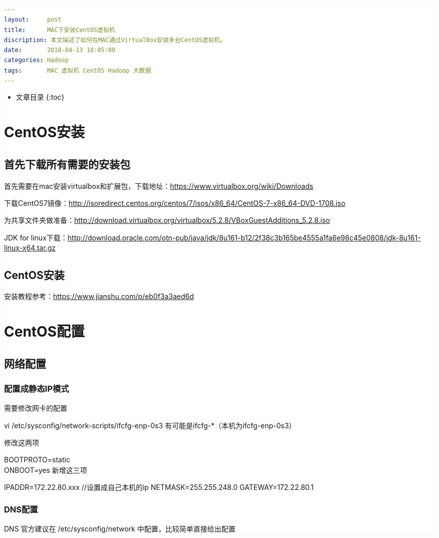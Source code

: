 ```yaml
---
layout:     post
title:      MAC下安装CentOS虚拟机
discription: 本文描述了如何在MAC通过VirtualBox安装多台CentOS虚拟机。
date:       2018-04-13 18:05:00
categories: Hadoop
tags:       MAC 虚拟机 CentOS Hadoop 大数据
---
```


* 文章目录
{:toc}

# CentOS安装
## 首先下载所有需要的安装包
首先需要在mac安装virtualbox和扩展包，下载地址：https://www.virtualbox.org/wiki/Downloads



下载CentOS7镜像：http://isoredirect.centos.org/centos/7/isos/x86_64/CentOS-7-x86_64-DVD-1708.iso

为共享文件夹做准备：http://download.virtualbox.org/virtualbox/5.2.8/VBoxGuestAdditions_5.2.8.iso

JDK for linux下载：http://download.oracle.com/otn-pub/java/jdk/8u161-b12/2f38c3b165be4555a1fa6e98c45e0808/jdk-8u161-linux-x64.tar.gz

## CentOS安装
安装教程参考：https://www.jianshu.com/p/eb0f3a3aed6d


# CentOS配置
## 网络配置
### 配置成静态IP模式
需要修改网卡的配置

vi /etc/sysconfig/network-scripts/ifcfg-enp-0s3
有可能是ifcfg-*（本机为ifcfg-enp-0s3）

修改这两项

BOOTPROTO=static    
ONBOOT=yes
新增这三项

IPADDR=172.22.80.xxx    //设置成自己本机的ip 
NETMASK=255.255.248.0 
GATEWAY=172.22.80.1
### DNS配置
DNS 官方建议在 /etc/sysconfig/network 中配置，比较简单直接给出配置
